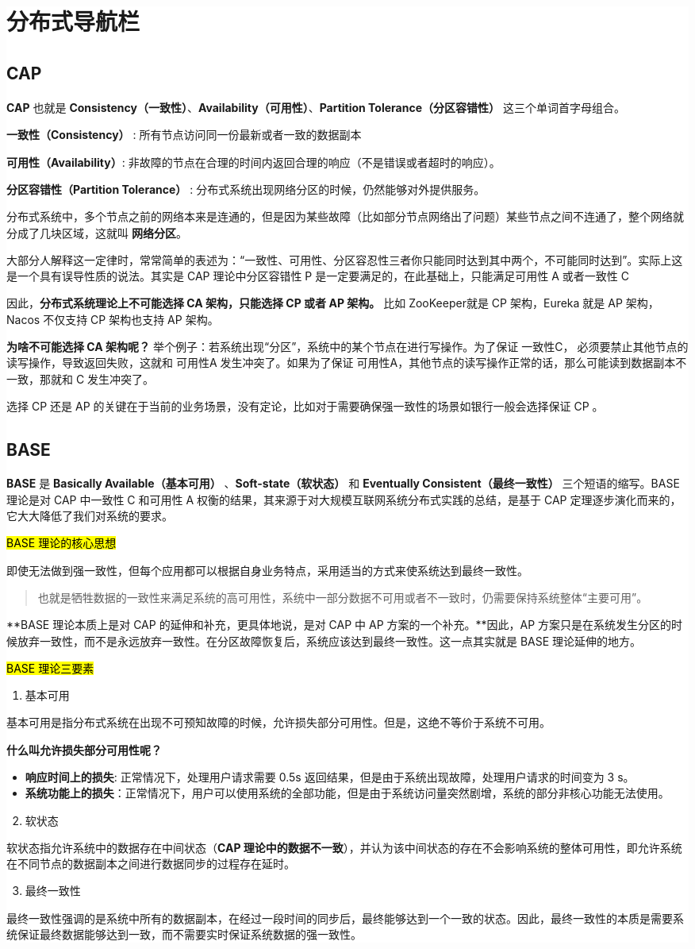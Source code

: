 # 分布式导航栏

## CAP

**CAP** 也就是 **Consistency（一致性）**、**Availability（可用性）**、**Partition Tolerance（分区容错性）** 这三个单词首字母组合。

**一致性（Consistency）** : 所有节点访问同一份最新或者一致的数据副本

**可用性（Availability）**: 非故障的节点在合理的时间内返回合理的响应（不是错误或者超时的响应）。

**分区容错性（Partition Tolerance）** : 分布式系统出现网络分区的时候，仍然能够对外提供服务。

分布式系统中，多个节点之前的网络本来是连通的，但是因为某些故障（比如部分节点网络出了问题）某些节点之间不连通了，整个网络就分成了几块区域，这就叫 **网络分区**。

大部分人解释这一定律时，常常简单的表述为：“一致性、可用性、分区容忍性三者你只能同时达到其中两个，不可能同时达到”。实际上这是一个具有误导性质的说法。其实是 CAP 理论中分区容错性 P 是一定要满足的，在此基础上，只能满足可用性 A 或者一致性 C

因此，**分布式系统理论上不可能选择 CA 架构，只能选择 CP 或者 AP 架构。** 比如 ZooKeeper就是 CP 架构，Eureka 就是 AP 架构，Nacos 不仅支持 CP 架构也支持 AP 架构。

**为啥不可能选择 CA 架构呢？** 举个例子：若系统出现“分区”，系统中的某个节点在进行写操作。为了保证 一致性C， 必须要禁止其他节点的读写操作，导致返回失败，这就和 可用性A 发生冲突了。如果为了保证 可用性A，其他节点的读写操作正常的话，那么可能读到数据副本不一致，那就和 C 发生冲突了。

选择 CP 还是 AP 的关键在于当前的业务场景，没有定论，比如对于需要确保强一致性的场景如银行一般会选择保证 CP 。



## BASE

**BASE** 是 **Basically Available（基本可用）** 、**Soft-state（软状态）** 和 **Eventually Consistent（最终一致性）** 三个短语的缩写。BASE 理论是对 CAP 中一致性 C 和可用性 A 权衡的结果，其来源于对大规模互联网系统分布式实践的总结，是基于 CAP 定理逐步演化而来的，它大大降低了我们对系统的要求。

<mark>BASE 理论的核心思想</mark>

即使无法做到强一致性，但每个应用都可以根据自身业务特点，采用适当的方式来使系统达到最终一致性。

> 也就是牺牲数据的一致性来满足系统的高可用性，系统中一部分数据不可用或者不一致时，仍需要保持系统整体“主要可用”。

**BASE 理论本质上是对 CAP 的延伸和补充，更具体地说，是对 CAP 中 AP 方案的一个补充。**因此，AP 方案只是在系统发生分区的时候放弃一致性，而不是永远放弃一致性。在分区故障恢复后，系统应该达到最终一致性。这一点其实就是 BASE 理论延伸的地方。

<mark>BASE 理论三要素</mark>

1. 基本可用

基本可用是指分布式系统在出现不可预知故障的时候，允许损失部分可用性。但是，这绝不等价于系统不可用。

**什么叫允许损失部分可用性呢？**

- **响应时间上的损失**: 正常情况下，处理用户请求需要 0.5s 返回结果，但是由于系统出现故障，处理用户请求的时间变为 3 s。
- **系统功能上的损失**：正常情况下，用户可以使用系统的全部功能，但是由于系统访问量突然剧增，系统的部分非核心功能无法使用。

2. 软状态

软状态指允许系统中的数据存在中间状态（**CAP 理论中的数据不一致**），并认为该中间状态的存在不会影响系统的整体可用性，即允许系统在不同节点的数据副本之间进行数据同步的过程存在延时。

3. 最终一致性

最终一致性强调的是系统中所有的数据副本，在经过一段时间的同步后，最终能够达到一个一致的状态。因此，最终一致性的本质是需要系统保证最终数据能够达到一致，而不需要实时保证系统数据的强一致性。
